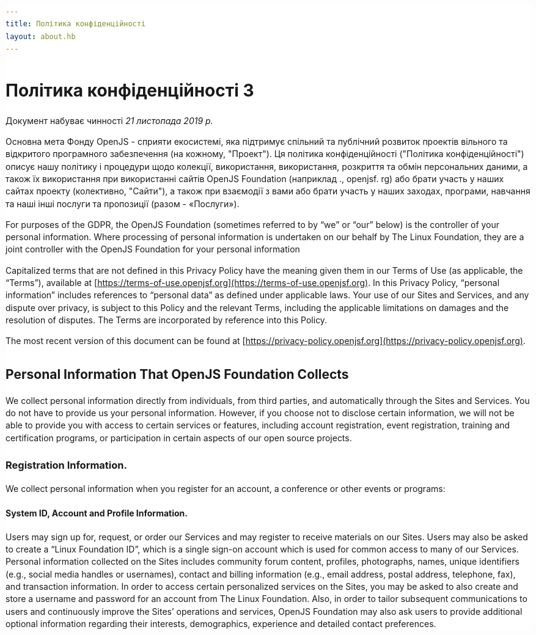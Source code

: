 ```yaml
---
title: Політика конфіденційності
layout: about.hb
---
```


# Політика конфіденційності 3

Документ набуває чинності <i>21 листопада 2019 р.</i>

Основна мета Фонду OpenJS - сприяти екосистемі, яка підтримує спільний та публічний розвиток проектів вільного та відкритого програмного забезпечення (на кожному, "Проект").  Ця політика конфіденційності ("Політика конфіденційності") описує нашу політику і процедури щодо колекції, використання, використання, розкриття та обмін персональних даними, а також їх використання при використанні сайтів OpenJS Foundation (наприклад ., openjsf. rg) або брати участь у наших сайтах проекту (колективно, "Сайти"), а також при взаємодії з вами або брати участь у наших заходах, програми, навчання та наші інші послуги та пропозиції (разом - «Послуги»).

For purposes of the GDPR, the OpenJS Foundation (sometimes referred to by “we” or “our” below) is the controller of your personal information. Where processing of personal information is undertaken on our behalf by The Linux Foundation, they are a joint controller with the OpenJS Foundation for your personal information

Capitalized terms that are not defined in this Privacy Policy have the meaning given them in our Terms of Use (as applicable, the “Terms”), available at [https://terms-of-use.openjsf.org](https://terms-of-use.openjsf.org).  In this Privacy Policy, “personal information” includes references to “personal data” as defined under applicable laws. Your use of our Sites and Services, and any dispute over privacy, is subject to this Policy and the relevant Terms, including the applicable limitations on damages and the resolution of disputes.  The Terms are incorporated by reference into this Policy.

The most recent version of this document can be found at [https://privacy-policy.openjsf.org](https://privacy-policy.openjsf.org).

## Personal Information That OpenJS Foundation Collects

We collect personal information directly from individuals, from third parties, and automatically through the Sites and Services. You do not have to provide us your personal information. However, if you choose not to disclose certain information, we will not be able to provide you with access to certain services or features, including account registration, event registration, training and certification programs, or participation in certain aspects of our open source projects.

### Registration Information.

We collect personal information when you register for an account, a conference or other events or programs:

#### System ID, Account and Profile Information.

Users may sign up for, request, or order our Services and may register to receive materials on our Sites. Users may also be asked to create a “Linux Foundation ID”, which is a single sign-on account which is used for common access to many of our Services. Personal information collected on the Sites includes community forum content, profiles, photographs, names, unique identifiers (e.g., social media handles or usernames), contact and billing information (e.g., email address, postal address, telephone, fax), and transaction information. In order to access certain personalized services on the Sites, you may be asked to also create and store a username and password for an account from The Linux Foundation.  Also, in order to tailor subsequent communications to users and continuously improve the Sites’ operations and services, OpenJS Foundation may also ask users to provide additional optional information regarding their interests, demographics, experience and detailed contact preferences.
